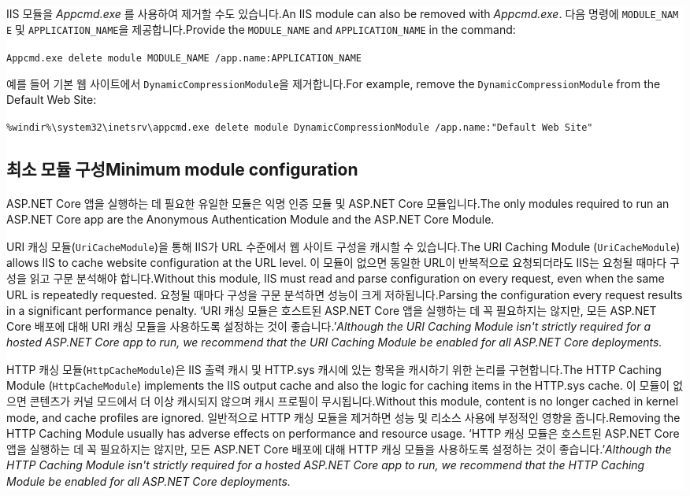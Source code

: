 <span data-ttu-id="4a7f1-252">IIS 모듈을 *Appcmd.exe* 를 사용하여 제거할 수도 있습니다.</span><span class="sxs-lookup"><span data-stu-id="4a7f1-252">An IIS module can also be removed with *Appcmd.exe*.</span></span> <span data-ttu-id="4a7f1-253">다음 명령에 `MODULE_NAME` 및 `APPLICATION_NAME`을 제공합니다.</span><span class="sxs-lookup"><span data-stu-id="4a7f1-253">Provide the `MODULE_NAME` and `APPLICATION_NAME` in the command:</span></span>

```console
Appcmd.exe delete module MODULE_NAME /app.name:APPLICATION_NAME
```

<span data-ttu-id="4a7f1-254">예를 들어 기본 웹 사이트에서 `DynamicCompressionModule`을 제거합니다.</span><span class="sxs-lookup"><span data-stu-id="4a7f1-254">For example, remove the `DynamicCompressionModule` from the Default Web Site:</span></span>

```console
%windir%\system32\inetsrv\appcmd.exe delete module DynamicCompressionModule /app.name:"Default Web Site"
```

## <a name="minimum-module-configuration"></a><span data-ttu-id="4a7f1-255">최소 모듈 구성</span><span class="sxs-lookup"><span data-stu-id="4a7f1-255">Minimum module configuration</span></span>

<span data-ttu-id="4a7f1-256">ASP.NET Core 앱을 실행하는 데 필요한 유일한 모듈은 익명 인증 모듈 및 ASP.NET Core 모듈입니다.</span><span class="sxs-lookup"><span data-stu-id="4a7f1-256">The only modules required to run an ASP.NET Core app are the Anonymous Authentication Module and the ASP.NET Core Module.</span></span>

<span data-ttu-id="4a7f1-257">URI 캐싱 모듈(`UriCacheModule`)을 통해 IIS가 URL 수준에서 웹 사이트 구성을 캐시할 수 있습니다.</span><span class="sxs-lookup"><span data-stu-id="4a7f1-257">The URI Caching Module (`UriCacheModule`) allows IIS to cache website configuration at the URL level.</span></span> <span data-ttu-id="4a7f1-258">이 모듈이 없으면 동일한 URL이 반복적으로 요청되더라도 IIS는 요청될 때마다 구성을 읽고 구문 분석해야 합니다.</span><span class="sxs-lookup"><span data-stu-id="4a7f1-258">Without this module, IIS must read and parse configuration on every request, even when the same URL is repeatedly requested.</span></span> <span data-ttu-id="4a7f1-259">요청될 때마다 구성을 구문 분석하면 성능이 크게 저하됩니다.</span><span class="sxs-lookup"><span data-stu-id="4a7f1-259">Parsing the configuration every request results in a significant performance penalty.</span></span> <span data-ttu-id="4a7f1-260">‘URI 캐싱 모듈은 호스트된 ASP.NET Core 앱을 실행하는 데 꼭 필요하지는 않지만, 모든 ASP.NET Core 배포에 대해 URI 캐싱 모듈을 사용하도록 설정하는 것이 좋습니다.’</span><span class="sxs-lookup"><span data-stu-id="4a7f1-260">*Although the URI Caching Module isn't strictly required for a hosted ASP.NET Core app to run, we recommend that the URI Caching Module be enabled for all ASP.NET Core deployments.*</span></span>

<span data-ttu-id="4a7f1-261">HTTP 캐싱 모듈(`HttpCacheModule`)은 IIS 출력 캐시 및 HTTP.sys 캐시에 있는 항목을 캐시하기 위한 논리를 구현합니다.</span><span class="sxs-lookup"><span data-stu-id="4a7f1-261">The HTTP Caching Module (`HttpCacheModule`) implements the IIS output cache and also the logic for caching items in the HTTP.sys cache.</span></span> <span data-ttu-id="4a7f1-262">이 모듈이 없으면 콘텐츠가 커널 모드에서 더 이상 캐시되지 않으며 캐시 프로필이 무시됩니다.</span><span class="sxs-lookup"><span data-stu-id="4a7f1-262">Without this module, content is no longer cached in kernel mode, and cache profiles are ignored.</span></span> <span data-ttu-id="4a7f1-263">일반적으로 HTTP 캐싱 모듈을 제거하면 성능 및 리소스 사용에 부정적인 영향을 줍니다.</span><span class="sxs-lookup"><span data-stu-id="4a7f1-263">Removing the HTTP Caching Module usually has adverse effects on performance and resource usage.</span></span> <span data-ttu-id="4a7f1-264">‘HTTP 캐싱 모듈은 호스트된 ASP.NET Core 앱을 실행하는 데 꼭 필요하지는 않지만, 모든 ASP.NET Core 배포에 대해 HTTP 캐싱 모듈을 사용하도록 설정하는 것이 좋습니다.’</span><span class="sxs-lookup"><span data-stu-id="4a7f1-264">*Although the HTTP Caching Module isn't strictly required for a hosted ASP.NET Core app to run, we recommend that the HTTP Caching Module be enabled for all ASP.NET Core deployments.*</span></span>
